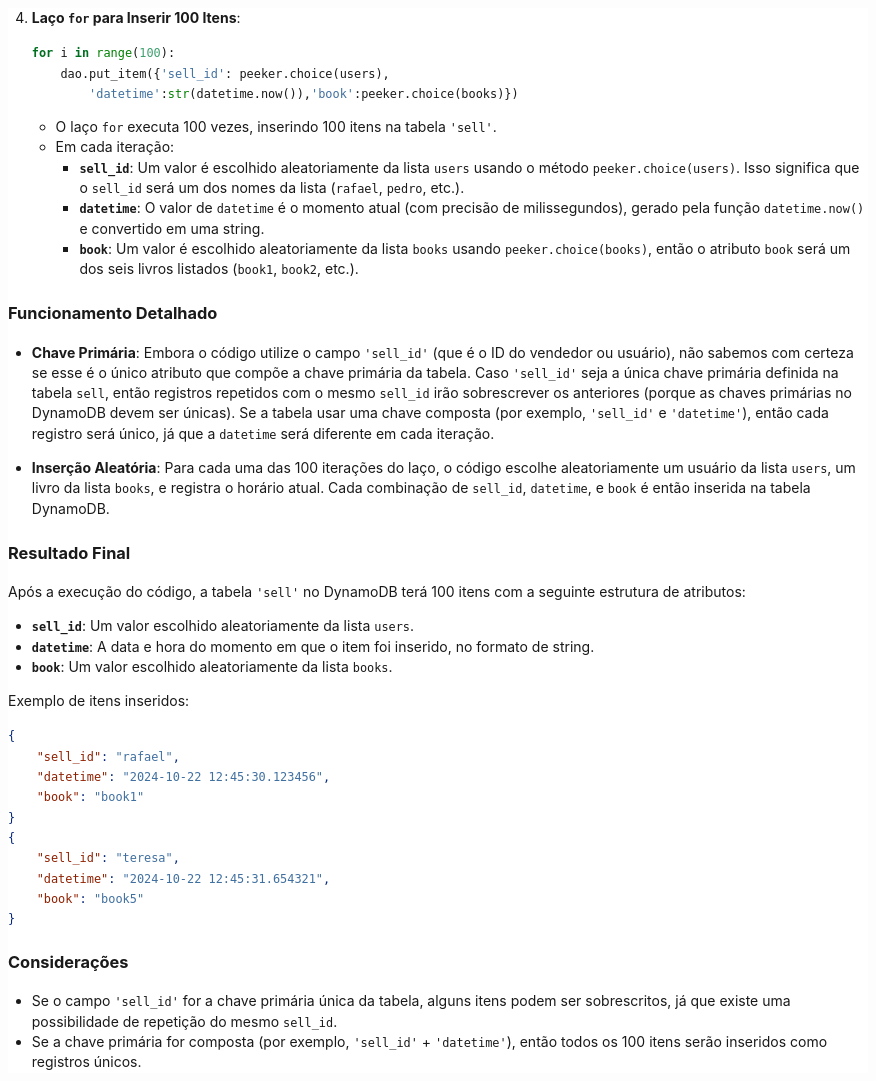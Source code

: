 4. **Laço `for` para Inserir 100 Itens**:
   ```python
   for i in range(100):
       dao.put_item({'sell_id': peeker.choice(users), 
           'datetime':str(datetime.now()),'book':peeker.choice(books)})
   ```
   - O laço `for` executa 100 vezes, inserindo 100 itens na tabela `'sell'`.
   - Em cada iteração:
     - **`sell_id`**: Um valor é escolhido aleatoriamente da lista `users` usando o método `peeker.choice(users)`. Isso significa que o `sell_id` será um dos nomes da lista (`rafael`, `pedro`, etc.).
     - **`datetime`**: O valor de `datetime` é o momento atual (com precisão de milissegundos), gerado pela função `datetime.now()` e convertido em uma string.
     - **`book`**: Um valor é escolhido aleatoriamente da lista `books` usando `peeker.choice(books)`, então o atributo `book` será um dos seis livros listados (`book1`, `book2`, etc.).

### Funcionamento Detalhado

- **Chave Primária**: Embora o código utilize o campo `'sell_id'` (que é o ID do vendedor ou usuário), não sabemos com certeza se esse é o único atributo que compõe a chave primária da tabela. Caso `'sell_id'` seja a única chave primária definida na tabela `sell`, então registros repetidos com o mesmo `sell_id` irão sobrescrever os anteriores (porque as chaves primárias no DynamoDB devem ser únicas). Se a tabela usar uma chave composta (por exemplo, `'sell_id'` e `'datetime'`), então cada registro será único, já que a `datetime` será diferente em cada iteração.

- **Inserção Aleatória**: Para cada uma das 100 iterações do laço, o código escolhe aleatoriamente um usuário da lista `users`, um livro da lista `books`, e registra o horário atual. Cada combinação de `sell_id`, `datetime`, e `book` é então inserida na tabela DynamoDB.

### Resultado Final

Após a execução do código, a tabela `'sell'` no DynamoDB terá 100 itens com a seguinte estrutura de atributos:

- **`sell_id`**: Um valor escolhido aleatoriamente da lista `users`.
- **`datetime`**: A data e hora do momento em que o item foi inserido, no formato de string.
- **`book`**: Um valor escolhido aleatoriamente da lista `books`.

Exemplo de itens inseridos:
```json
{
    "sell_id": "rafael",
    "datetime": "2024-10-22 12:45:30.123456",
    "book": "book1"
}
{
    "sell_id": "teresa",
    "datetime": "2024-10-22 12:45:31.654321",
    "book": "book5"
}
```

### Considerações

- Se o campo `'sell_id'` for a chave primária única da tabela, alguns itens podem ser sobrescritos, já que existe uma possibilidade de repetição do mesmo `sell_id`.
- Se a chave primária for composta (por exemplo, `'sell_id'` + `'datetime'`), então todos os 100 itens serão inseridos como registros únicos.
